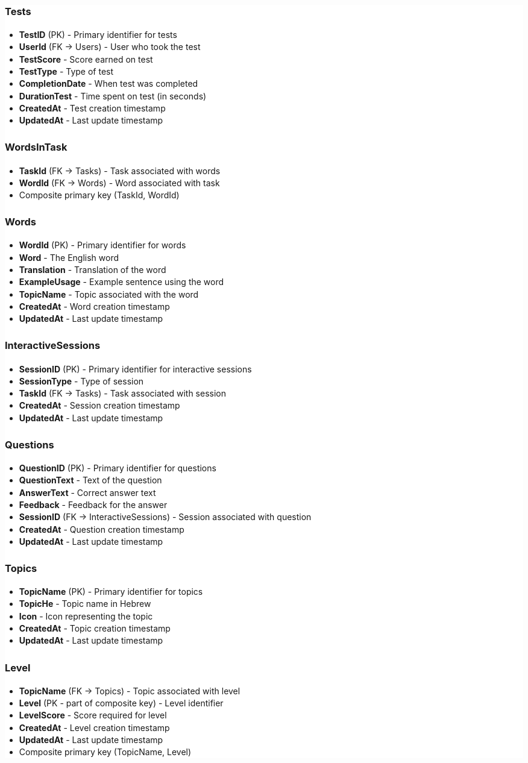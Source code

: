 ### Tests
- **TestID** (PK) - Primary identifier for tests
- **UserId** (FK → Users) - User who took the test
- **TestScore** - Score earned on test
- **TestType** - Type of test
- **CompletionDate** - When test was completed
- **DurationTest** - Time spent on test (in seconds)
- **CreatedAt** - Test creation timestamp
- **UpdatedAt** - Last update timestamp

### WordsInTask
- **TaskId** (FK → Tasks) - Task associated with words
- **WordId** (FK → Words) - Word associated with task
- Composite primary key (TaskId, WordId)

### Words
- **WordId** (PK) - Primary identifier for words
- **Word** - The English word
- **Translation** - Translation of the word
- **ExampleUsage** - Example sentence using the word
- **TopicName** - Topic associated with the word
- **CreatedAt** - Word creation timestamp
- **UpdatedAt** - Last update timestamp

### InteractiveSessions
- **SessionID** (PK) - Primary identifier for interactive sessions
- **SessionType** - Type of session
- **TaskId** (FK → Tasks) - Task associated with session
- **CreatedAt** - Session creation timestamp
- **UpdatedAt** - Last update timestamp

### Questions
- **QuestionID** (PK) - Primary identifier for questions
- **QuestionText** - Text of the question
- **AnswerText** - Correct answer text
- **Feedback** - Feedback for the answer
- **SessionID** (FK → InteractiveSessions) - Session associated with question
- **CreatedAt** - Question creation timestamp
- **UpdatedAt** - Last update timestamp

### Topics
- **TopicName** (PK) - Primary identifier for topics
- **TopicHe** - Topic name in Hebrew
- **Icon** - Icon representing the topic
- **CreatedAt** - Topic creation timestamp
- **UpdatedAt** - Last update timestamp

### Level
- **TopicName** (FK → Topics) - Topic associated with level
- **Level** (PK - part of composite key) - Level identifier
- **LevelScore** - Score required for level
- **CreatedAt** - Level creation timestamp
- **UpdatedAt** - Last update timestamp
- Composite primary key (TopicName, Level)
